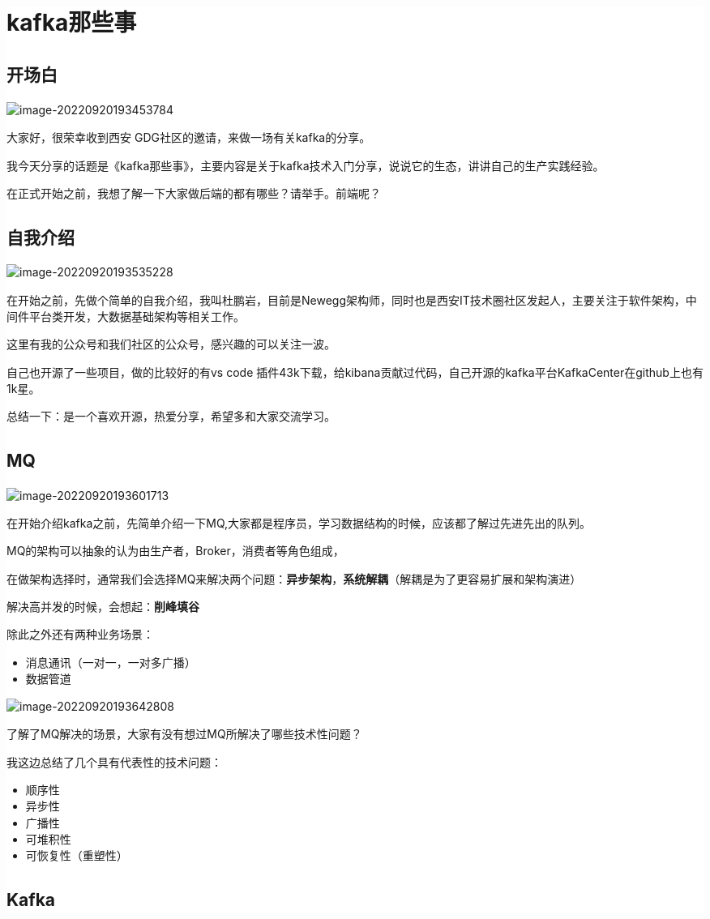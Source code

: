 # kafka那些事

## 开场白

![image-20220920193453784](http://static.trumandu.top/image-20220920193453784.png)

大家好，很荣幸收到西安 GDG社区的邀请，来做一场有关kafka的分享。

我今天分享的话题是《kafka那些事》，主要内容是关于kafka技术入门分享，说说它的生态，讲讲自己的生产实践经验。

在正式开始之前，我想了解一下大家做后端的都有哪些？请举手。前端呢？

## 自我介绍

![image-20220920193535228](http://static.trumandu.top/image-20220920193535228.png)

在开始之前，先做个简单的自我介绍，我叫杜鹏岩，目前是Newegg架构师，同时也是西安IT技术圈社区发起人，主要关注于软件架构，中间件平台类开发，大数据基础架构等相关工作。

这里有我的公众号和我们社区的公众号，感兴趣的可以关注一波。

自己也开源了一些项目，做的比较好的有vs code 插件43k下载，给kibana贡献过代码，自己开源的kafka平台KafkaCenter在github上也有1k星。

总结一下：是一个喜欢开源，热爱分享，希望多和大家交流学习。

## MQ

![image-20220920193601713](http://static.trumandu.top/image-20220920193601713.png)

在开始介绍kafka之前，先简单介绍一下MQ,大家都是程序员，学习数据结构的时候，应该都了解过先进先出的队列。

MQ的架构可以抽象的认为由生产者，Broker，消费者等角色组成，

在做架构选择时，通常我们会选择MQ来解决两个问题：**异步架构**，**系统解耦**（解耦是为了更容易扩展和架构演进）

解决高并发的时候，会想起：**削峰填谷**

除此之外还有两种业务场景：

- 消息通讯（一对一，一对多广播）
- 数据管道

![image-20220920193642808](http://static.trumandu.top/image-20220920193642808.png)

了解了MQ解决的场景，大家有没有想过MQ所解决了哪些技术性问题？

我这边总结了几个具有代表性的技术问题：

- 顺序性
- 异步性
- 广播性
- 可堆积性
- 可恢复性（重塑性）

## Kafka
